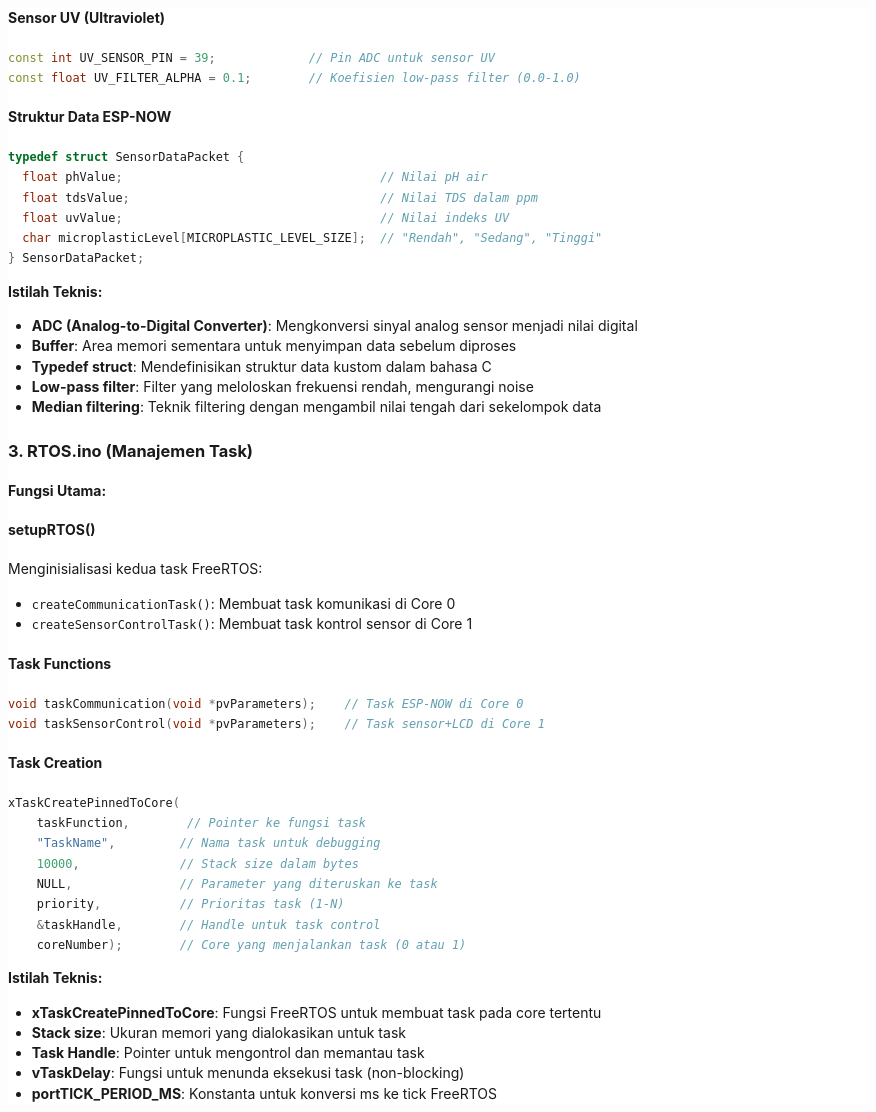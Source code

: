 #### Sensor UV (Ultraviolet)
```cpp
const int UV_SENSOR_PIN = 39;             // Pin ADC untuk sensor UV
const float UV_FILTER_ALPHA = 0.1;        // Koefisien low-pass filter (0.0-1.0)
```

#### Struktur Data ESP-NOW
```cpp
typedef struct SensorDataPacket {
  float phValue;                                    // Nilai pH air
  float tdsValue;                                   // Nilai TDS dalam ppm
  float uvValue;                                    // Nilai indeks UV
  char microplasticLevel[MICROPLASTIC_LEVEL_SIZE];  // "Rendah", "Sedang", "Tinggi"
} SensorDataPacket;
```

**Istilah Teknis:**
- **ADC (Analog-to-Digital Converter)**: Mengkonversi sinyal analog sensor menjadi nilai digital
- **Buffer**: Area memori sementara untuk menyimpan data sebelum diproses
- **Typedef struct**: Mendefinisikan struktur data kustom dalam bahasa C
- **Low-pass filter**: Filter yang meloloskan frekuensi rendah, mengurangi noise
- **Median filtering**: Teknik filtering dengan mengambil nilai tengah dari sekelompok data

### 3. RTOS.ino (Manajemen Task)
**Fungsi Utama:**

#### setupRTOS()
Menginisialisasi kedua task FreeRTOS:
- `createCommunicationTask()`: Membuat task komunikasi di Core 0
- `createSensorControlTask()`: Membuat task kontrol sensor di Core 1

#### Task Functions
```cpp
void taskCommunication(void *pvParameters);    // Task ESP-NOW di Core 0
void taskSensorControl(void *pvParameters);    // Task sensor+LCD di Core 1
```

#### Task Creation
```cpp
xTaskCreatePinnedToCore(
    taskFunction,        // Pointer ke fungsi task
    "TaskName",         // Nama task untuk debugging
    10000,              // Stack size dalam bytes
    NULL,               // Parameter yang diteruskan ke task
    priority,           // Prioritas task (1-N)
    &taskHandle,        // Handle untuk task control
    coreNumber);        // Core yang menjalankan task (0 atau 1)
```

**Istilah Teknis:**
- **xTaskCreatePinnedToCore**: Fungsi FreeRTOS untuk membuat task pada core tertentu
- **Stack size**: Ukuran memori yang dialokasikan untuk task
- **Task Handle**: Pointer untuk mengontrol dan memantau task
- **vTaskDelay**: Fungsi untuk menunda eksekusi task (non-blocking)
- **portTICK_PERIOD_MS**: Konstanta untuk konversi ms ke tick FreeRTOS
